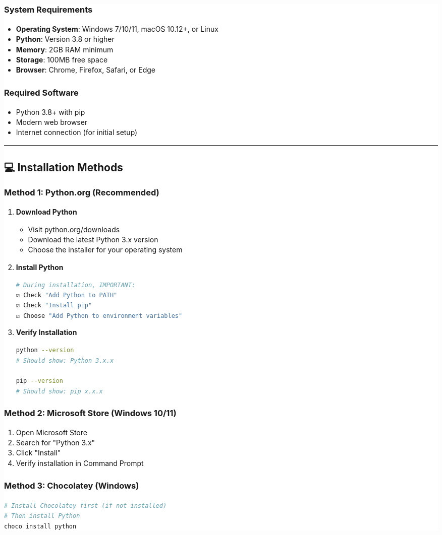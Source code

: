 ### System Requirements
- **Operating System**: Windows 7/10/11, macOS 10.12+, or Linux
- **Python**: Version 3.8 or higher
- **Memory**: 2GB RAM minimum
- **Storage**: 100MB free space
- **Browser**: Chrome, Firefox, Safari, or Edge

### Required Software
- Python 3.8+ with pip
- Modern web browser
- Internet connection (for initial setup)

---

## 💻 Installation Methods

### Method 1: Python.org (Recommended)

1. **Download Python**
   - Visit [python.org/downloads](https://www.python.org/downloads/)
   - Download the latest Python 3.x version
   - Choose the installer for your operating system

2. **Install Python**
   ```bash
   # During installation, IMPORTANT:
   ☑️ Check "Add Python to PATH"
   ☑️ Check "Install pip"
   ☑️ Choose "Add Python to environment variables"
   ```

3. **Verify Installation**
   ```bash
   python --version
   # Should show: Python 3.x.x
   
   pip --version
   # Should show: pip x.x.x
   ```

### Method 2: Microsoft Store (Windows 10/11)

1. Open Microsoft Store
2. Search for "Python 3.x"
3. Click "Install"
4. Verify installation in Command Prompt

### Method 3: Chocolatey (Windows)

```powershell
# Install Chocolatey first (if not installed)
# Then install Python
choco install python
```
